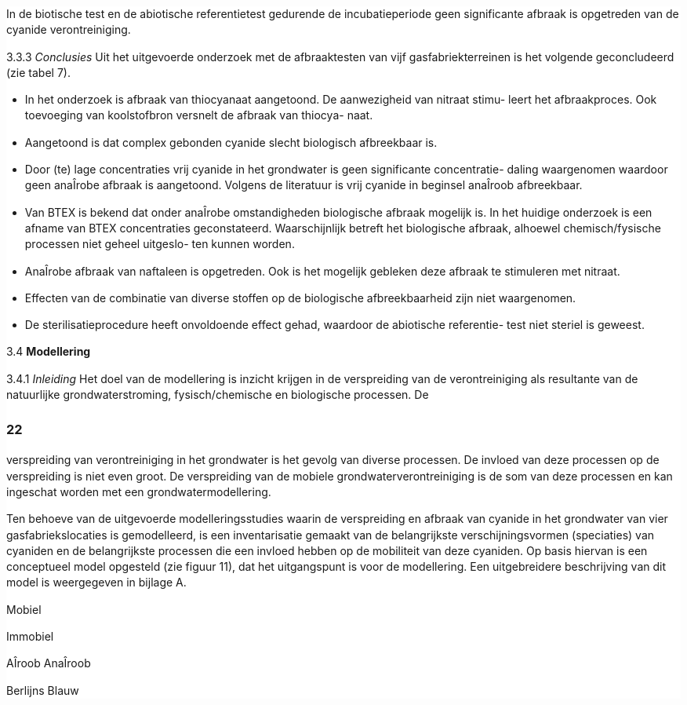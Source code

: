  In de biotische test en de abiotische referentietest gedurende de incubatieperiode geen significante afbraak is opgetreden van de cyanide verontreiniging. 

3.3.3 _Conclusies_ Uit het uitgevoerde onderzoek met de afbraaktesten van vijf gasfabriekterreinen is het volgende geconcludeerd (zie tabel 7). 

- In het onderzoek is afbraak van thiocyanaat aangetoond. De aanwezigheid van nitraat stimu-     leert het afbraakproces. Ook toevoeging van koolstofbron versnelt de afbraak van thiocya-     naat. 

- Aangetoond is dat complex gebonden cyanide slecht biologisch afbreekbaar is. 

- Door (te) lage concentraties vrij cyanide in het grondwater is geen significante concentratie-     daling waargenomen waardoor geen anaÎrobe afbraak is aangetoond. Volgens de literatuur     is vrij cyanide in beginsel anaÎroob afbreekbaar. 

- Van BTEX is bekend dat onder anaÎrobe omstandigheden biologische afbraak mogelijk is. In     het huidige onderzoek is een afname van BTEX concentraties geconstateerd. Waarschijnlijk     betreft het biologische afbraak, alhoewel chemisch/fysische processen niet geheel uitgeslo-     ten kunnen worden. 

- AnaÎrobe afbraak van naftaleen is opgetreden. Ook is het mogelijk gebleken deze afbraak te     stimuleren met nitraat. 

- Effecten van de combinatie van diverse stoffen op de biologische afbreekbaarheid zijn niet     waargenomen. 

- De sterilisatieprocedure heeft onvoldoende effect gehad, waardoor de abiotische referentie-     test niet steriel is geweest. 

3.4 **Modellering** 

3.4.1 _Inleiding_ Het doel van de modellering is inzicht krijgen in de verspreiding van de verontreiniging als resultante van de natuurlijke grondwaterstroming, fysisch/chemische en biologische processen. De 


### 22 

verspreiding van verontreiniging in het grondwater is het gevolg van diverse processen. De invloed van deze processen op de verspreiding is niet even groot. De verspreiding van de mobiele grondwaterverontreiniging is de som van deze processen en kan ingeschat worden met een grondwatermodellering. 

Ten behoeve van de uitgevoerde modelleringsstudies waarin de verspreiding en afbraak van cyanide in het grondwater van vier gasfabriekslocaties is gemodelleerd, is een inventarisatie gemaakt van de belangrijkste verschijningsvormen (speciaties) van cyaniden en de belangrijkste processen die een invloed hebben op de mobiliteit van deze cyaniden. Op basis hiervan is een conceptueel model opgesteld (zie figuur 11), dat het uitgangspunt is voor de modellering. Een uitgebreidere beschrijving van dit model is weergegeven in bijlage A. 

 Mobiel 

 Immobiel 

 AÎroob AnaÎroob 

 Berlijns Blauw 
